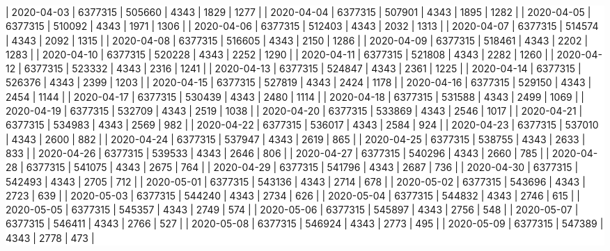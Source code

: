 | 2020-04-03 | 6377315 | 505660 | 4343 | 1829 | 1277 |
| 2020-04-04 | 6377315 | 507901 | 4343 | 1895 | 1282 |
| 2020-04-05 | 6377315 | 510092 | 4343 | 1971 | 1306 |
| 2020-04-06 | 6377315 | 512403 | 4343 | 2032 | 1313 |
| 2020-04-07 | 6377315 | 514574 | 4343 | 2092 | 1315 |
| 2020-04-08 | 6377315 | 516605 | 4343 | 2150 | 1286 |
| 2020-04-09 | 6377315 | 518461 | 4343 | 2202 | 1283 |
| 2020-04-10 | 6377315 | 520228 | 4343 | 2252 | 1290 |
| 2020-04-11 | 6377315 | 521808 | 4343 | 2282 | 1260 |
| 2020-04-12 | 6377315 | 523332 | 4343 | 2316 | 1241 |
| 2020-04-13 | 6377315 | 524847 | 4343 | 2361 | 1225 |
| 2020-04-14 | 6377315 | 526376 | 4343 | 2399 | 1203 |
| 2020-04-15 | 6377315 | 527819 | 4343 | 2424 | 1178 |
| 2020-04-16 | 6377315 | 529150 | 4343 | 2454 | 1144 |
| 2020-04-17 | 6377315 | 530439 | 4343 | 2480 | 1114 |
| 2020-04-18 | 6377315 | 531588 | 4343 | 2499 | 1069 |
| 2020-04-19 | 6377315 | 532709 | 4343 | 2519 | 1038 |
| 2020-04-20 | 6377315 | 533869 | 4343 | 2546 | 1017 |
| 2020-04-21 | 6377315 | 534983 | 4343 | 2569 | 982 |
| 2020-04-22 | 6377315 | 536017 | 4343 | 2584 | 924 |
| 2020-04-23 | 6377315 | 537010 | 4343 | 2600 | 882 |
| 2020-04-24 | 6377315 | 537947 | 4343 | 2619 | 865 |
| 2020-04-25 | 6377315 | 538755 | 4343 | 2633 | 833 |
| 2020-04-26 | 6377315 | 539533 | 4343 | 2646 | 806 |
| 2020-04-27 | 6377315 | 540296 | 4343 | 2660 | 785 |
| 2020-04-28 | 6377315 | 541075 | 4343 | 2675 | 764 |
| 2020-04-29 | 6377315 | 541796 | 4343 | 2687 | 736 |
| 2020-04-30 | 6377315 | 542493 | 4343 | 2705 | 712 |
| 2020-05-01 | 6377315 | 543136 | 4343 | 2714 | 678 |
| 2020-05-02 | 6377315 | 543696 | 4343 | 2723 | 639 |
| 2020-05-03 | 6377315 | 544240 | 4343 | 2734 | 626 |
| 2020-05-04 | 6377315 | 544832 | 4343 | 2746 | 615 |
| 2020-05-05 | 6377315 | 545357 | 4343 | 2749 | 574 |
| 2020-05-06 | 6377315 | 545897 | 4343 | 2756 | 548 |
| 2020-05-07 | 6377315 | 546411 | 4343 | 2766 | 527 |
| 2020-05-08 | 6377315 | 546924 | 4343 | 2773 | 495 |
| 2020-05-09 | 6377315 | 547389 | 4343 | 2778 | 473 |